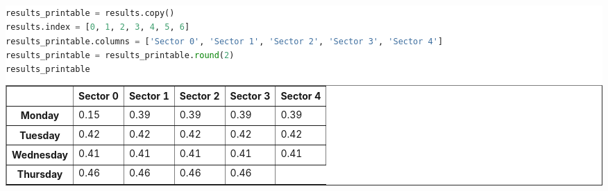 ```python
results_printable = results.copy()
results.index = [0, 1, 2, 3, 4, 5, 6]
results_printable.columns = ['Sector 0', 'Sector 1', 'Sector 2', 'Sector 3', 'Sector 4']
results_printable = results_printable.round(2)
results_printable
```




<div>
<style scoped>
    .dataframe tbody tr th:only-of-type {
        vertical-align: middle;
    }

    .dataframe tbody tr th {
        vertical-align: top;
    }

    .dataframe thead th {
        text-align: right;
    }
</style>
<table border="1" class="dataframe">
  <thead>
    <tr style="text-align: right;">
      <th></th>
      <th>Sector 0</th>
      <th>Sector 1</th>
      <th>Sector 2</th>
      <th>Sector 3</th>
      <th>Sector 4</th>
    </tr>
  </thead>
  <tbody>
    <tr>
      <th>Monday</th>
      <td>0.15</td>
      <td>0.39</td>
      <td>0.39</td>
      <td>0.39</td>
      <td>0.39</td>
    </tr>
    <tr>
      <th>Tuesday</th>
      <td>0.42</td>
      <td>0.42</td>
      <td>0.42</td>
      <td>0.42</td>
      <td>0.42</td>
    </tr>
    <tr>
      <th>Wednesday</th>
      <td>0.41</td>
      <td>0.41</td>
      <td>0.41</td>
      <td>0.41</td>
      <td>0.41</td>
    </tr>
    <tr>
      <th>Thursday</th>
      <td>0.46</td>
      <td>0.46</td>
      <td>0.46</td>
      <td>0.46</td>